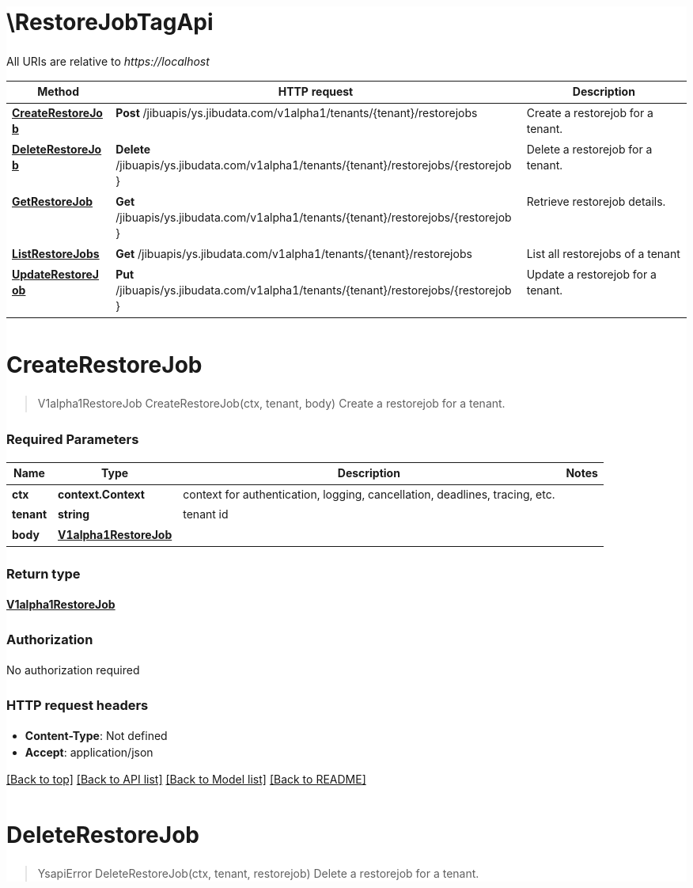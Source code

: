 # \RestoreJobTagApi

All URIs are relative to *https://localhost*

Method | HTTP request | Description
------------- | ------------- | -------------
[**CreateRestoreJob**](RestoreJobTagApi.md#CreateRestoreJob) | **Post** /jibuapis/ys.jibudata.com/v1alpha1/tenants/{tenant}/restorejobs | Create a restorejob for a tenant.
[**DeleteRestoreJob**](RestoreJobTagApi.md#DeleteRestoreJob) | **Delete** /jibuapis/ys.jibudata.com/v1alpha1/tenants/{tenant}/restorejobs/{restorejob} | Delete a restorejob for a tenant.
[**GetRestoreJob**](RestoreJobTagApi.md#GetRestoreJob) | **Get** /jibuapis/ys.jibudata.com/v1alpha1/tenants/{tenant}/restorejobs/{restorejob} | Retrieve restorejob details.
[**ListRestoreJobs**](RestoreJobTagApi.md#ListRestoreJobs) | **Get** /jibuapis/ys.jibudata.com/v1alpha1/tenants/{tenant}/restorejobs | List all restorejobs of a tenant
[**UpdateRestoreJob**](RestoreJobTagApi.md#UpdateRestoreJob) | **Put** /jibuapis/ys.jibudata.com/v1alpha1/tenants/{tenant}/restorejobs/{restorejob} | Update a restorejob for a tenant.


# **CreateRestoreJob**
> V1alpha1RestoreJob CreateRestoreJob(ctx, tenant, body)
Create a restorejob for a tenant.

### Required Parameters

Name | Type | Description  | Notes
------------- | ------------- | ------------- | -------------
 **ctx** | **context.Context** | context for authentication, logging, cancellation, deadlines, tracing, etc.
  **tenant** | **string**| tenant id | 
  **body** | [**V1alpha1RestoreJob**](V1alpha1RestoreJob.md)|  | 

### Return type

[**V1alpha1RestoreJob**](v1alpha1.RestoreJob.md)

### Authorization

No authorization required

### HTTP request headers

 - **Content-Type**: Not defined
 - **Accept**: application/json

[[Back to top]](#) [[Back to API list]](../README.md#documentation-for-api-endpoints) [[Back to Model list]](../README.md#documentation-for-models) [[Back to README]](../README.md)

# **DeleteRestoreJob**
> YsapiError DeleteRestoreJob(ctx, tenant, restorejob)
Delete a restorejob for a tenant.
